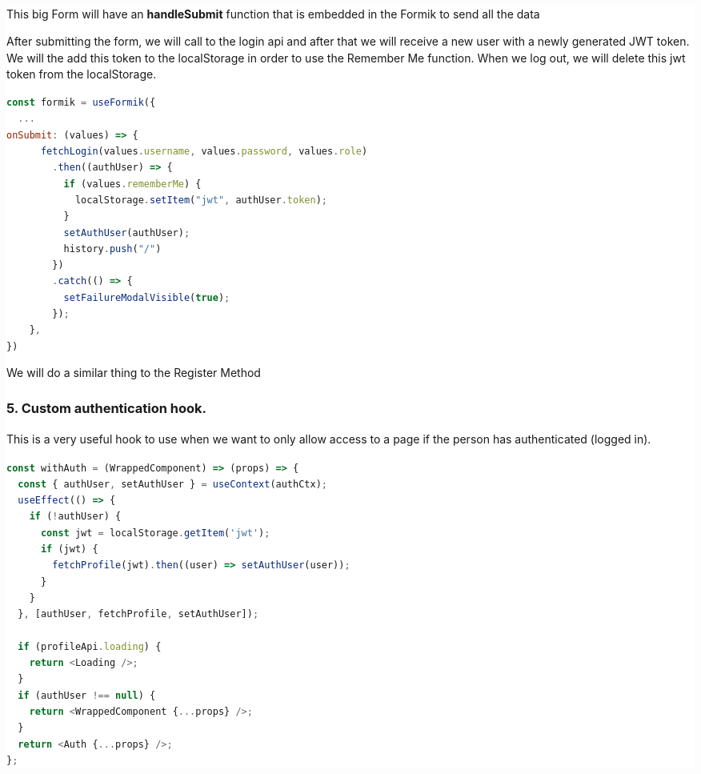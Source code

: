 This big Form will have an **handleSubmit** function that is embedded in the Formik to send all the data 

After submitting the form, we will call to the login api and after that we will receive a new user with a newly generated JWT token. We will the add this token to the localStorage in order to use the Remember Me function. When we log out, we will delete this jwt token from the localStorage.

```javascript
const formik = useFormik({
  ...
onSubmit: (values) => {
      fetchLogin(values.username, values.password, values.role)
        .then((authUser) => {
          if (values.rememberMe) {
            localStorage.setItem("jwt", authUser.token);
          }
          setAuthUser(authUser);
          history.push("/")
        })
        .catch(() => {
          setFailureModalVisible(true);
        });
    },
})

```

We will do a similar thing to the Register Method

### 5. Custom authentication hook.
This is a very useful hook to use when we want to only allow access to a page if the person has authenticated (logged in).

```javascript
const withAuth = (WrappedComponent) => (props) => {
  const { authUser, setAuthUser } = useContext(authCtx);
  useEffect(() => {
    if (!authUser) {
      const jwt = localStorage.getItem('jwt');
      if (jwt) {
        fetchProfile(jwt).then((user) => setAuthUser(user));
      }
    }
  }, [authUser, fetchProfile, setAuthUser]);

  if (profileApi.loading) {
    return <Loading />;
  }
  if (authUser !== null) {
    return <WrappedComponent {...props} />;
  }
  return <Auth {...props} />;
};
```
